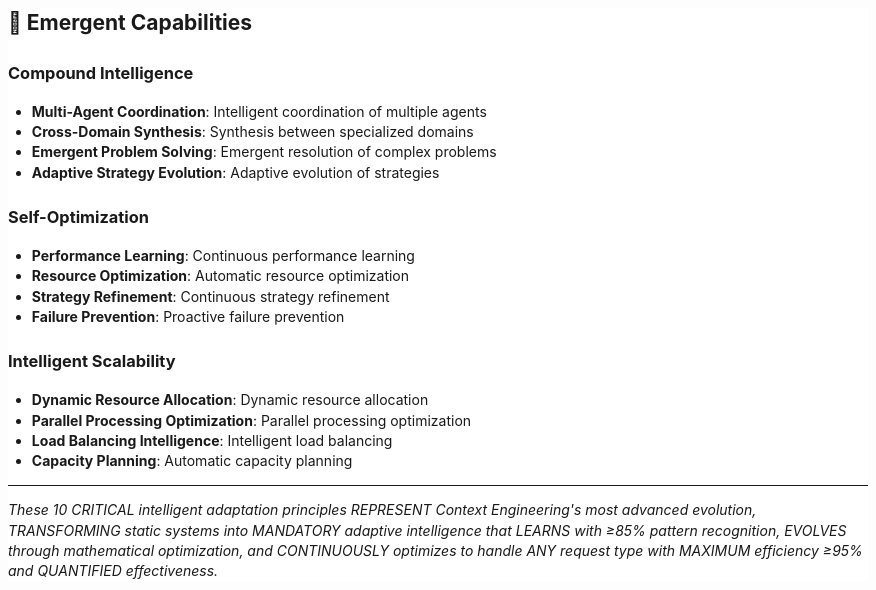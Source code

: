 
## 🚀 Emergent Capabilities

### Compound Intelligence
- **Multi-Agent Coordination**: Intelligent coordination of multiple agents
- **Cross-Domain Synthesis**: Synthesis between specialized domains
- **Emergent Problem Solving**: Emergent resolution of complex problems
- **Adaptive Strategy Evolution**: Adaptive evolution of strategies

### Self-Optimization
- **Performance Learning**: Continuous performance learning
- **Resource Optimization**: Automatic resource optimization
- **Strategy Refinement**: Continuous strategy refinement
- **Failure Prevention**: Proactive failure prevention

### Intelligent Scalability
- **Dynamic Resource Allocation**: Dynamic resource allocation
- **Parallel Processing Optimization**: Parallel processing optimization
- **Load Balancing Intelligence**: Intelligent load balancing
- **Capacity Planning**: Automatic capacity planning

---

*These 10 CRITICAL intelligent adaptation principles REPRESENT Context Engineering's most advanced evolution, TRANSFORMING static systems into MANDATORY adaptive intelligence that LEARNS with ≥85% pattern recognition, EVOLVES through mathematical optimization, and CONTINUOUSLY optimizes to handle ANY request type with MAXIMUM efficiency ≥95% and QUANTIFIED effectiveness.*
